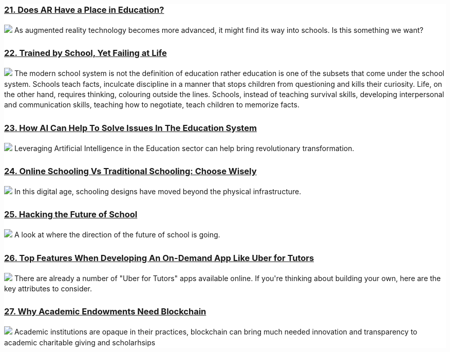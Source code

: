 ### [21. Does AR Have a Place in Education?](https://hackernoon.com/does-ar-have-a-place-in-education)
![](https://cdn.hackernoon.com/images/4udciSRphodkXaSzpTYDjeyVPZi2-bk93odw.jpeg)
As augmented reality technology becomes more advanced, it might find its way into schools. Is this something we want?

### [22. Trained by School, Yet Failing at Life](https://hackernoon.com/trained-by-school-yet-failing-at-life-4j9y32os)
![](https://cdn.hackernoon.com/drafts/i2o41qf.png)
The modern school system is not the definition of education rather education is one of the subsets that come under the school system. Schools teach facts, inculcate discipline in a manner that stops children from questioning and kills their curiosity. Life, on the other hand, requires thinking, colouring outside the lines. Schools, instead of teaching survival skills, developing interpersonal and communication skills, teaching how to negotiate, teach children to memorize facts.

### [23. How AI Can Help To Solve Issues In The Education System](https://hackernoon.com/how-ai-can-help-to-solve-issues-in-the-education-system-gs133326)
![](https://cdn.hackernoon.com/images/PztIEUJLNDeVgvGc4YvbQpbQaqI2-zg3533jr.jpeg)
Leveraging Artificial Intelligence in the Education sector can help bring revolutionary transformation. 

### [24. Online Schooling Vs Traditional Schooling: Choose Wisely](https://hackernoon.com/online-schooling-vs-traditional-schooling-choose-wisely)
![](https://cdn.hackernoon.com/images/da7H4NzOhAdhje46xkTgaLorF5m2-dv93pza.jpeg)
In this digital age, schooling designs have moved beyond the physical infrastructure.

### [25. Hacking the Future of School](https://hackernoon.com/hacking-the-future-of-school)
![](https://cdn.hackernoon.com/images/mRtmiu2SfNY3sGIulKnQU0BZTv23-w113a6a.jpeg)
A look at where the direction of the future of school is going.

### [26. Top Features When Developing An On-Demand App Like Uber for Tutors](https://hackernoon.com/top-features-when-developing-an-on-demand-app-like-uber-for-tutors-jd5a31aa)
![](https://cdn.hackernoon.com/images/okWPLHThAuVW8eFqndiqlnw1ker2-rob31ql.jpeg)
There are already a number of "Uber for Tutors" apps available online. If you're thinking about building your own, here are the key attributes to consider.

### [27. Why Academic Endowments Need Blockchain](https://hackernoon.com/why-academic-endowments-need-blockchain)
![](https://cdn.hackernoon.com/images/sfQknZf4O7UosDlKIOiuZijVOk63-rr93wut.jpeg)
Academic institutions are opaque in their practices, blockchain can bring much needed innovation and transparency to academic charitable giving and scholarhsips
